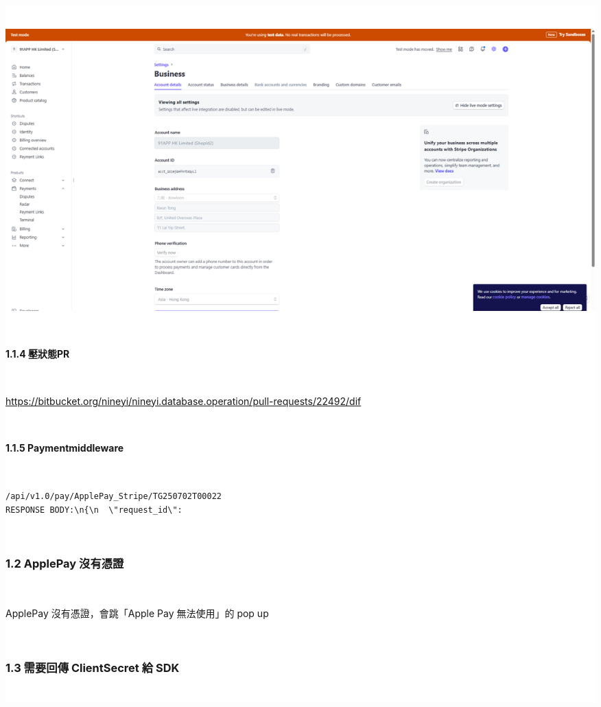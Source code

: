 <br>

![alt text](./Img/image-8.png)

<br>

**1.1.4 壓狀態PR**

<br>

https://bitbucket.org/nineyi/nineyi.database.operation/pull-requests/22492/dif

<br>

**1.1.5 Paymentmiddleware**

<br>

```
/api/v1.0/pay/ApplePay_Stripe/TG250702T00022
RESPONSE BODY:\n{\n  \"request_id\":
```

<br>

### 1.2 ApplePay 沒有憑證

<br>

ApplePay 沒有憑證，會跳「Apple Pay 無法使用」的 pop up

<br>

### 1.3 需要回傳 ClientSecret 給 SDK

<br>
